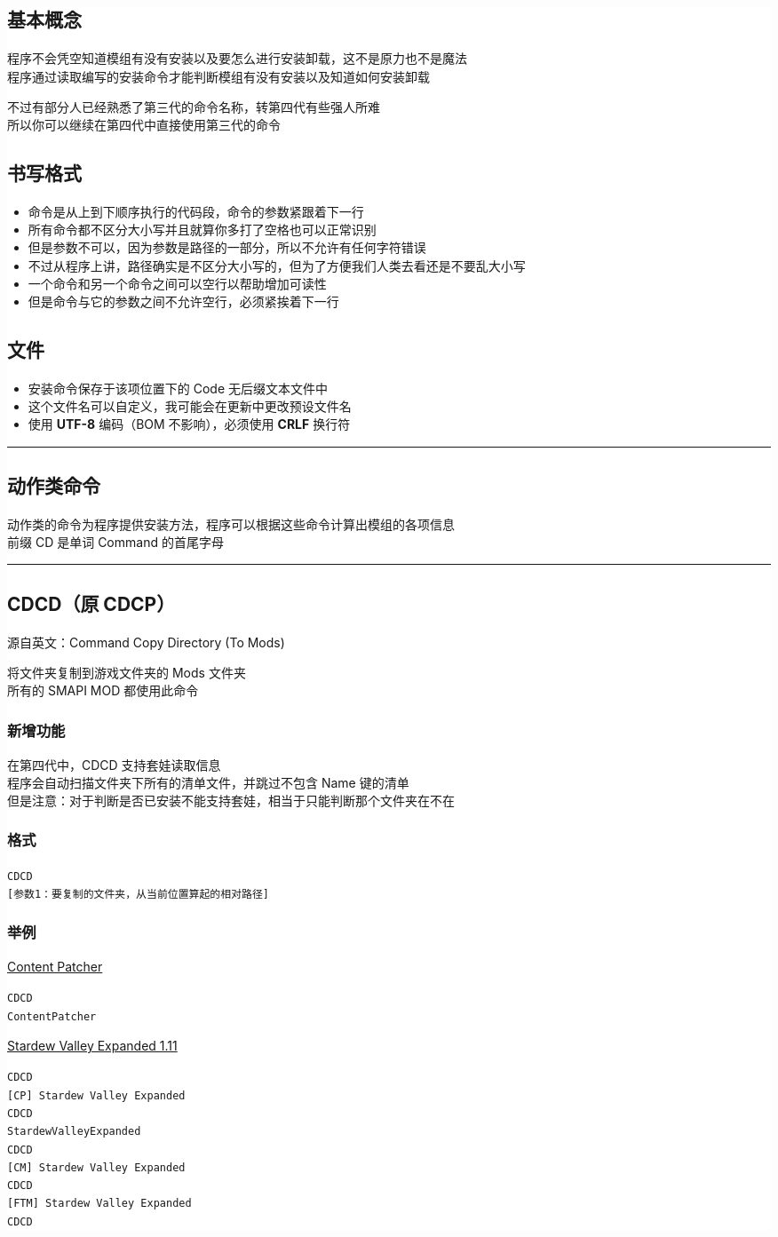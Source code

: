 ## 基本概念
程序不会凭空知道模组有没有安装以及要怎么进行安装卸载，这不是原力也不是魔法  
程序通过读取编写的安装命令才能判断模组有没有安装以及知道如何安装卸载

不过有部分人已经熟悉了第三代的命令名称，转第四代有些强人所难  
所以你可以继续在第四代中直接使用第三代的命令

## 书写格式
+ 命令是从上到下顺序执行的代码段，命令的参数紧跟着下一行
+ 所有命令都不区分大小写并且就算你多打了空格也可以正常识别
+ 但是参数不可以，因为参数是路径的一部分，所以不允许有任何字符错误
+ 不过从程序上讲，路径确实是不区分大小写的，但为了方便我们人类去看还是不要乱大小写
+ 一个命令和另一个命令之间可以空行以帮助增加可读性
+ 但是命令与它的参数之间不允许空行，必须紧挨着下一行

## 文件
+ 安装命令保存于该项位置下的 Code 无后缀文本文件中
+ 这个文件名可以自定义，我可能会在更新中更改预设文件名
+ 使用 **UTF-8** 编码（BOM 不影响），必须使用 **CRLF** 换行符

---

## 动作类命令
动作类的命令为程序提供安装方法，程序可以根据这些命令计算出模组的各项信息  
前缀 CD 是单词 Command 的首尾字母

---

## CDCD（原 CDCP）
源自英文：Command Copy Directory (To Mods)

将文件夹复制到游戏文件夹的 Mods 文件夹  
所有的 SMAPI MOD 都使用此命令

### 新增功能
在第四代中，CDCD 支持套娃读取信息  
程序会自动扫描文件夹下所有的清单文件，并跳过不包含 Name 键的清单  
但是注意：对于判断是否已安装不能支持套娃，相当于只能判断那个文件夹在不在

### 格式
```
CDCD
[参数1：要复制的文件夹，从当前位置算起的相对路径]
```
### 举例
[Content Patcher](https://www.nexusmods.com/stardewvalley/mods/1915)
```
CDCD
ContentPatcher
```
[Stardew Valley Expanded 1.11](https://www.nexusmods.com/stardewvalley/mods/3753)
```
CDCD
[CP] Stardew Valley Expanded
CDCD
StardewValleyExpanded
CDCD
[CM] Stardew Valley Expanded
CDCD
[FTM] Stardew Valley Expanded
CDCD
```
